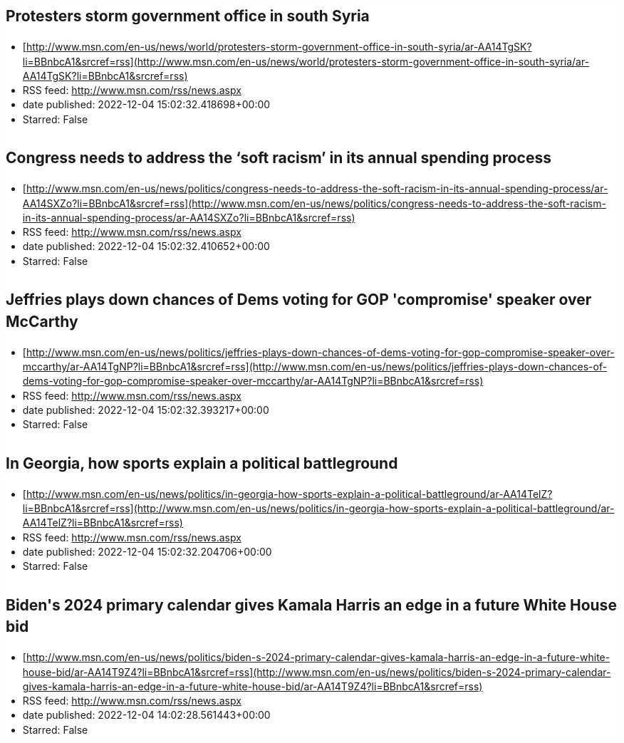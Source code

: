 

## Protesters storm government office in south Syria
 - [http://www.msn.com/en-us/news/world/protesters-storm-government-office-in-south-syria/ar-AA14TgSK?li=BBnbcA1&srcref=rss](http://www.msn.com/en-us/news/world/protesters-storm-government-office-in-south-syria/ar-AA14TgSK?li=BBnbcA1&srcref=rss)
 - RSS feed: http://www.msn.com/rss/news.aspx
 - date published: 2022-12-04 15:02:32.418698+00:00
 - Starred: False



## Congress needs to address the ‘soft racism’ in its annual spending process
 - [http://www.msn.com/en-us/news/politics/congress-needs-to-address-the-soft-racism-in-its-annual-spending-process/ar-AA14SXZo?li=BBnbcA1&srcref=rss](http://www.msn.com/en-us/news/politics/congress-needs-to-address-the-soft-racism-in-its-annual-spending-process/ar-AA14SXZo?li=BBnbcA1&srcref=rss)
 - RSS feed: http://www.msn.com/rss/news.aspx
 - date published: 2022-12-04 15:02:32.410652+00:00
 - Starred: False



## Jeffries plays down chances of Dems voting for GOP 'compromise' speaker over McCarthy
 - [http://www.msn.com/en-us/news/politics/jeffries-plays-down-chances-of-dems-voting-for-gop-compromise-speaker-over-mccarthy/ar-AA14TgNP?li=BBnbcA1&srcref=rss](http://www.msn.com/en-us/news/politics/jeffries-plays-down-chances-of-dems-voting-for-gop-compromise-speaker-over-mccarthy/ar-AA14TgNP?li=BBnbcA1&srcref=rss)
 - RSS feed: http://www.msn.com/rss/news.aspx
 - date published: 2022-12-04 15:02:32.393217+00:00
 - Starred: False



## In Georgia, how sports explain a political battleground
 - [http://www.msn.com/en-us/news/politics/in-georgia-how-sports-explain-a-political-battleground/ar-AA14TelZ?li=BBnbcA1&srcref=rss](http://www.msn.com/en-us/news/politics/in-georgia-how-sports-explain-a-political-battleground/ar-AA14TelZ?li=BBnbcA1&srcref=rss)
 - RSS feed: http://www.msn.com/rss/news.aspx
 - date published: 2022-12-04 15:02:32.204706+00:00
 - Starred: False



## Biden's 2024 primary calendar gives Kamala Harris an edge in a future White House bid
 - [http://www.msn.com/en-us/news/politics/biden-s-2024-primary-calendar-gives-kamala-harris-an-edge-in-a-future-white-house-bid/ar-AA14T9Z4?li=BBnbcA1&srcref=rss](http://www.msn.com/en-us/news/politics/biden-s-2024-primary-calendar-gives-kamala-harris-an-edge-in-a-future-white-house-bid/ar-AA14T9Z4?li=BBnbcA1&srcref=rss)
 - RSS feed: http://www.msn.com/rss/news.aspx
 - date published: 2022-12-04 14:02:28.561443+00:00
 - Starred: False
